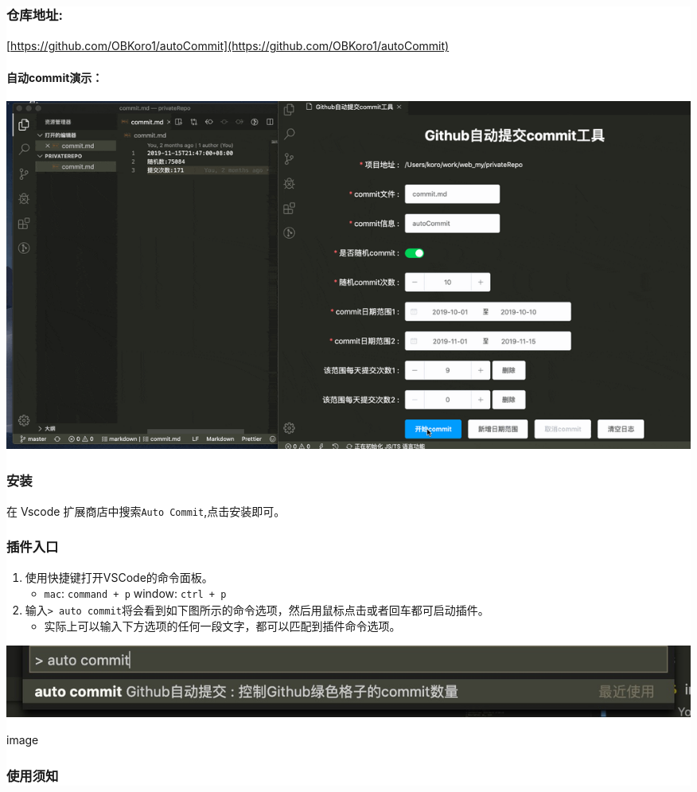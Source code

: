 ### 仓库地址:

[https://github.com/OBKoro1/autoCommit](https://github.com/OBKoro1/autoCommit)

#### 自动commit演示：

![image-20220111141608365](/static/img/image-20220111141608365.png)

### 安装

在 Vscode 扩展商店中搜索`Auto Commit`,点击安装即可。

### 插件入口

1. 使用快捷键打开VSCode的命令面板。
   - `mac`: `command + p` window: `ctrl + p`
2. 输入`> auto commit`将会看到如下图所示的命令选项，然后用鼠标点击或者回车都可启动插件。
   - 实际上可以输入下方选项的任何一段文字，都可以匹配到插件命令选项。

![img](/static/img/5245297-832f45c19fdca38e.jpg)

image

### 使用须知
